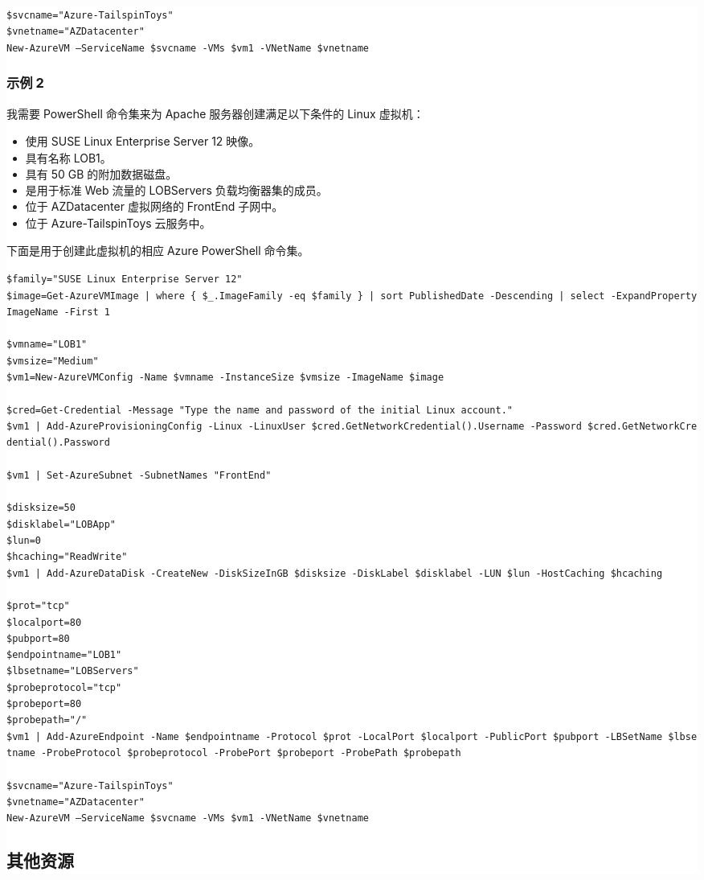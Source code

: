	$svcname="Azure-TailspinToys"
	$vnetname="AZDatacenter"
	New-AzureVM –ServiceName $svcname -VMs $vm1 -VNetName $vnetname

### 示例 2

我需要 PowerShell 命令集来为 Apache 服务器创建满足以下条件的 Linux 虚拟机：

- 使用 SUSE Linux Enterprise Server 12 映像。
- 具有名称 LOB1。
- 具有 50 GB 的附加数据磁盘。
- 是用于标准 Web 流量的 LOBServers 负载均衡器集的成员。
- 位于 AZDatacenter 虚拟网络的 FrontEnd 子网中。
- 位于 Azure-TailspinToys 云服务中。

下面是用于创建此虚拟机的相应 Azure PowerShell 命令集。

	$family="SUSE Linux Enterprise Server 12"
	$image=Get-AzureVMImage | where { $_.ImageFamily -eq $family } | sort PublishedDate -Descending | select -ExpandProperty ImageName -First 1

	$vmname="LOB1"
	$vmsize="Medium"
	$vm1=New-AzureVMConfig -Name $vmname -InstanceSize $vmsize -ImageName $image

	$cred=Get-Credential -Message "Type the name and password of the initial Linux account."
	$vm1 | Add-AzureProvisioningConfig -Linux -LinuxUser $cred.GetNetworkCredential().Username -Password $cred.GetNetworkCredential().Password

	$vm1 | Set-AzureSubnet -SubnetNames "FrontEnd"

	$disksize=50
	$disklabel="LOBApp"
	$lun=0
	$hcaching="ReadWrite"
	$vm1 | Add-AzureDataDisk -CreateNew -DiskSizeInGB $disksize -DiskLabel $disklabel -LUN $lun -HostCaching $hcaching

	$prot="tcp"
	$localport=80
	$pubport=80
	$endpointname="LOB1"
	$lbsetname="LOBServers"
	$probeprotocol="tcp"
	$probeport=80
	$probepath="/"
	$vm1 | Add-AzureEndpoint -Name $endpointname -Protocol $prot -LocalPort $localport -PublicPort $pubport -LBSetName $lbsetname -ProbeProtocol $probeprotocol -ProbePort $probeport -ProbePath $probepath

	$svcname="Azure-TailspinToys"
	$vnetname="AZDatacenter"
	New-AzureVM –ServiceName $svcname -VMs $vm1 -VNetName $vnetname

## 其他资源
